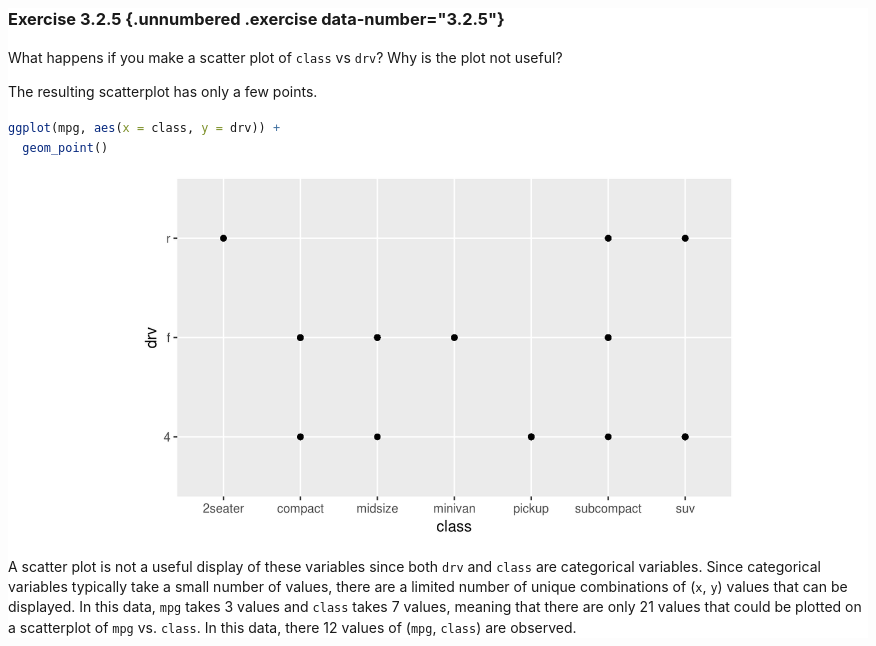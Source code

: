 </div>

### Exercise  3.2.5 {.unnumbered .exercise data-number="3.2.5"}

<div class="question">

What happens if you make a scatter plot of `class` vs `drv`?
Why is the plot not useful?

</div>

<div class="answer">

The resulting scatterplot has only a few points.

```r
ggplot(mpg, aes(x = class, y = drv)) +
  geom_point()
```

<img src="visualize_files/figure-html/unnamed-chunk-7-1.png" width="70%" style="display: block; margin: auto;" />


A scatter plot is not a useful display of these variables since both `drv` and `class` are categorical variables.
Since categorical variables typically take a small number of values,
there are a limited number of unique combinations of (`x`, `y`) values that can be displayed.
In this data, `mpg` takes 3 values and `class` takes 7 values,
meaning that there are only 21 values that could be plotted on a scatterplot of `mpg` vs. `class`.
In this data, there 12 values of (`mpg`, `class`) are observed.
